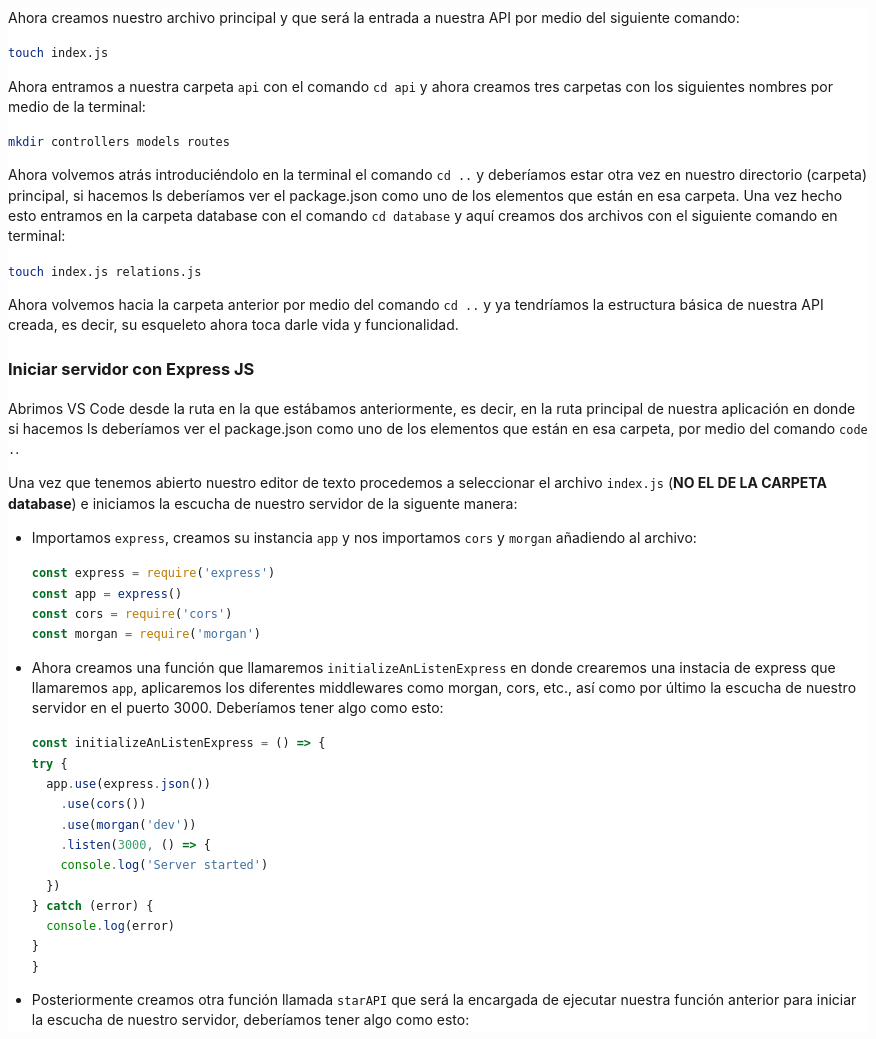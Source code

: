 Ahora creamos nuestro archivo principal y que será la entrada a nuestra API por medio del siguiente comando:

```bash
touch index.js
```

Ahora entramos a nuestra carpeta ```api``` con el comando ```cd api``` y ahora creamos tres carpetas con los siguientes nombres por medio de la terminal:

```bash
mkdir controllers models routes
```

Ahora volvemos atrás introduciéndolo en la terminal el comando ```cd ..``` y deberíamos estar otra vez en nuestro directorio (carpeta) principal, si hacemos ls deberíamos ver el package.json como uno de los elementos que están en esa carpeta. Una vez hecho esto entramos en la carpeta database con el comando ```cd database``` y aquí creamos dos archivos con el siguiente comando en terminal:

```bash
touch index.js relations.js
```

Ahora volvemos hacia la carpeta anterior por medio del comando ```cd ..``` y ya tendríamos la estructura básica de nuestra API creada, es decir, su esqueleto ahora toca darle vida y funcionalidad.

### Iniciar servidor con Express JS

Abrimos VS Code desde la ruta en la que estábamos anteriormente, es decir, en la ruta principal de nuestra aplicación en donde si hacemos ls deberíamos ver el package.json como uno de los elementos que están en esa carpeta, por medio del comando ```code .```.

Una vez que tenemos abierto nuestro editor de texto procedemos a seleccionar el archivo ```index.js``` (**NO EL DE LA CARPETA database**) e iniciamos la escucha de nuestro servidor de la siguente manera:

- Importamos ```express```, creamos su instancia ```app``` y nos importamos ```cors``` y ```morgan``` añadiendo al archivo:
  ```js
  const express = require('express')
  const app = express()
  const cors = require('cors')
  const morgan = require('morgan')
  ```

- Ahora creamos una función que llamaremos ```initializeAnListenExpress``` en donde crearemos una instacia de express que llamaremos ```app```, aplicaremos los diferentes middlewares como morgan, cors, etc., así como por último la escucha de nuestro servidor en el puerto 3000. Deberíamos tener algo como esto:
  ```js
  const initializeAnListenExpress = () => {
  try {
    app.use(express.json())
      .use(cors())
      .use(morgan('dev'))
      .listen(3000, () => {
      console.log('Server started')
    })
  } catch (error) {
    console.log(error)
  }
  }
  ```
- Posteriormente creamos otra función llamada ```starAPI``` que será la encargada de ejecutar nuestra función anterior para iniciar la escucha de nuestro servidor, deberíamos tener algo como esto:
